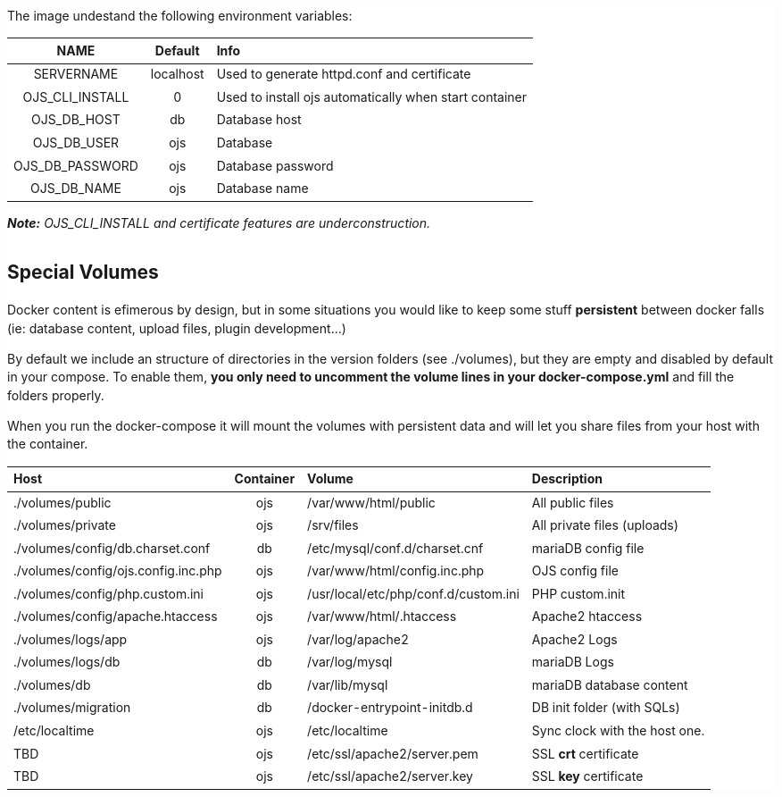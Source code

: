 The image undestand the following environment variables:

| NAME            | Default   | Info                 |
|:---------------:|:---------:|:---------------------|
| SERVERNAME      | localhost | Used to generate httpd.conf and certificate            |
| OJS_CLI_INSTALL | 0         | Used to install ojs automatically when start container |
| OJS_DB_HOST     | db        | Database host        |
| OJS_DB_USER     | ojs       | Database             |
| OJS_DB_PASSWORD | ojs       | Database password    |
| OJS_DB_NAME     | ojs       | Database name        |

_**Note:** OJS_CLI_INSTALL and certificate features are underconstruction._

## Special Volumes

Docker content is efimerous by design, but in some situations you would like
to keep some stuff **persistent** between docker falls (ie: database content,
upload files, plugin development...)

By default we include an structure of directories in the version folders
(see ./volumes), but they are empty and disabled by default in your compose.
To enable them, **you only need to uncomment the volume lines in
your docker-compose.yml** and fill the folders properly.

When you run the docker-compose it will mount the volumes with persistent
data and will let you share files from your host with the container.


| Host									| Container	| Volume								| Description					|
|:--------------------------------------|:---------:|:--------------------------------------|:------------------------------|
| ./volumes/public						| ojs		| /var/www/html/public					| All public files				|
| ./volumes/private						| ojs		| /srv/files							| All private files (uploads)	|
| ./volumes/config/db.charset.conf 		| db		| /etc/mysql/conf.d/charset.cnf			| mariaDB config file 			|
| ./volumes/config/ojs.config.inc.php	| ojs		| /var/www/html/config.inc.php			| OJS config file				|
| ./volumes/config/php.custom.ini		| ojs		| /usr/local/etc/php/conf.d/custom.ini	| PHP custom.init				|
| ./volumes/config/apache.htaccess		| ojs		| /var/www/html/.htaccess				| Apache2 htaccess				|
| ./volumes/logs/app					| ojs		| /var/log/apache2						| Apache2 Logs					|
| ./volumes/logs/db 					| db 		| /var/log/mysql 						| mariaDB Logs 					|
| ./volumes/db							| db		| /var/lib/mysql						| mariaDB database content 		|
| ./volumes/migration 					| db		| /docker-entrypoint-initdb.d			| DB init folder (with SQLs)	|
| /etc/localtime						| ojs 		| /etc/localtime						| Sync clock with the host one.	|
| TBD									| ojs		| /etc/ssl/apache2/server.pem			| SSL **crt** certificate		|
| TBD									| ojs		| /etc/ssl/apache2/server.key			| SSL **key** certificate		|
